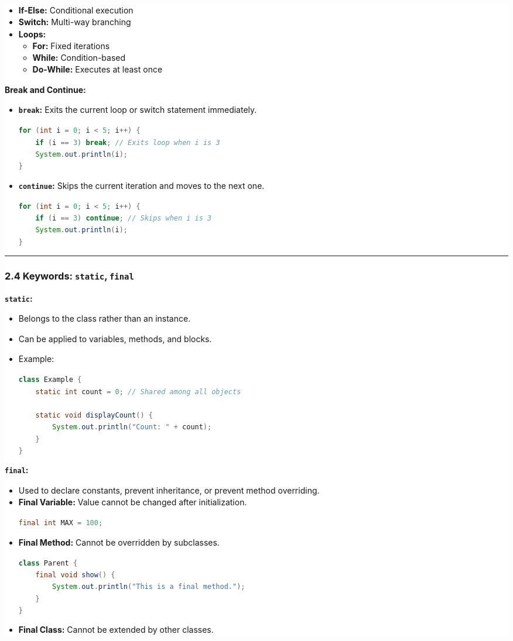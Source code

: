 - **If-Else:** Conditional execution
- **Switch:** Multi-way branching
- **Loops:**
  - **For:** Fixed iterations
  - **While:** Condition-based
  - **Do-While:** Executes at least once

**Break and Continue:**

- **`break`:** Exits the current loop or switch statement immediately.
  ```java
  for (int i = 0; i < 5; i++) {
      if (i == 3) break; // Exits loop when i is 3
      System.out.println(i);
  }
  ```
- **`continue`:** Skips the current iteration and moves to the next one.
  ```java
  for (int i = 0; i < 5; i++) {
      if (i == 3) continue; // Skips when i is 3
      System.out.println(i);
  }
  ```

---

### 2.4 Keywords: `static`, `final`

**`static`:**

- Belongs to the class rather than an instance.
- Can be applied to variables, methods, and blocks.
- Example:

  ```java
  class Example {
      static int count = 0; // Shared among all objects

      static void displayCount() {
          System.out.println("Count: " + count);
      }
  }
  ```

**`final`:**

- Used to declare constants, prevent inheritance, or prevent method overriding.
- **Final Variable:** Value cannot be changed after initialization.
  ```java
  final int MAX = 100;
  ```
- **Final Method:** Cannot be overridden by subclasses.
  ```java
  class Parent {
      final void show() {
          System.out.println("This is a final method.");
      }
  }
  ```
- **Final Class:** Cannot be extended by other classes.
